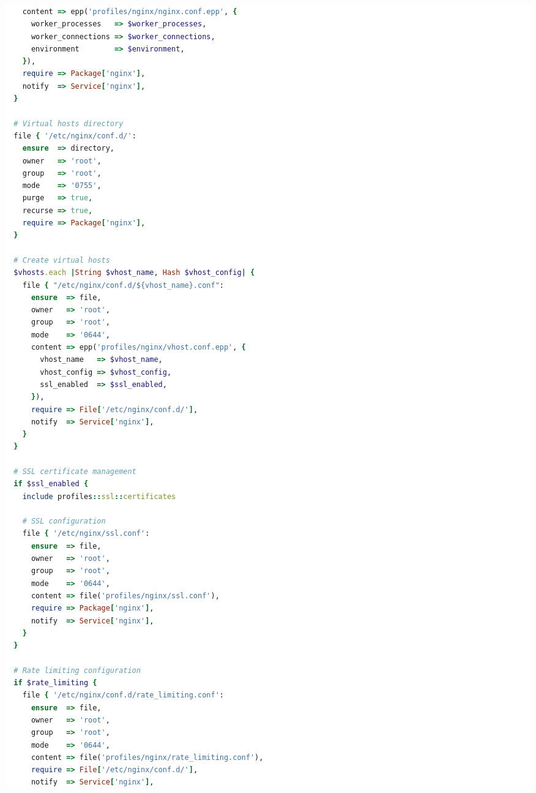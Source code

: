````ruby
    content => epp('profiles/nginx/nginx.conf.epp', {
      worker_processes   => $worker_processes,
      worker_connections => $worker_connections,
      environment        => $environment,
    }),
    require => Package['nginx'],
    notify  => Service['nginx'],
  }

  # Virtual hosts directory
  file { '/etc/nginx/conf.d/':
    ensure  => directory,
    owner   => 'root',
    group   => 'root',
    mode    => '0755',
    purge   => true,
    recurse => true,
    require => Package['nginx'],
  }

  # Create virtual hosts
  $vhosts.each |String $vhost_name, Hash $vhost_config| {
    file { "/etc/nginx/conf.d/${vhost_name}.conf":
      ensure  => file,
      owner   => 'root',
      group   => 'root',
      mode    => '0644',
      content => epp('profiles/nginx/vhost.conf.epp', {
        vhost_name   => $vhost_name,
        vhost_config => $vhost_config,
        ssl_enabled  => $ssl_enabled,
      }),
      require => File['/etc/nginx/conf.d/'],
      notify  => Service['nginx'],
    }
  }

  # SSL certificate management
  if $ssl_enabled {
    include profiles::ssl::certificates

    # SSL configuration
    file { '/etc/nginx/ssl.conf':
      ensure  => file,
      owner   => 'root',
      group   => 'root',
      mode    => '0644',
      content => file('profiles/nginx/ssl.conf'),
      require => Package['nginx'],
      notify  => Service['nginx'],
    }
  }

  # Rate limiting configuration
  if $rate_limiting {
    file { '/etc/nginx/conf.d/rate_limiting.conf':
      ensure  => file,
      owner   => 'root',
      group   => 'root',
      mode    => '0644',
      content => file('profiles/nginx/rate_limiting.conf'),
      require => File['/etc/nginx/conf.d/'],
      notify  => Service['nginx'],
````